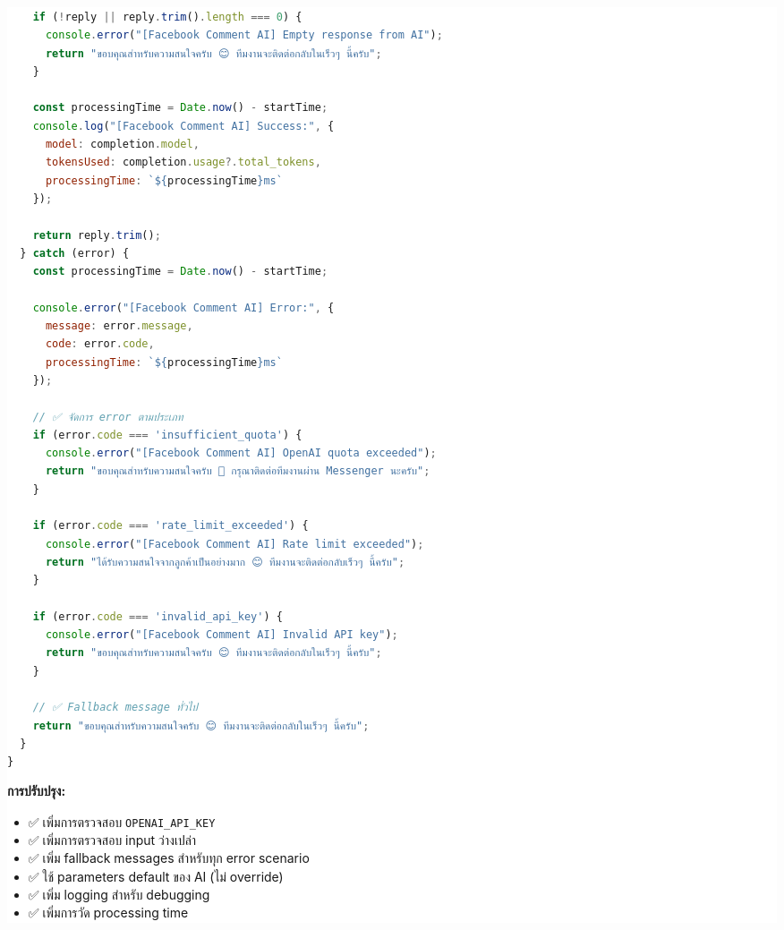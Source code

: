 ```javascript
    if (!reply || reply.trim().length === 0) {
      console.error("[Facebook Comment AI] Empty response from AI");
      return "ขอบคุณสำหรับความสนใจครับ 😊 ทีมงานจะติดต่อกลับในเร็วๆ นี้ครับ";
    }

    const processingTime = Date.now() - startTime;
    console.log("[Facebook Comment AI] Success:", {
      model: completion.model,
      tokensUsed: completion.usage?.total_tokens,
      processingTime: `${processingTime}ms`
    });

    return reply.trim();
  } catch (error) {
    const processingTime = Date.now() - startTime;
    
    console.error("[Facebook Comment AI] Error:", {
      message: error.message,
      code: error.code,
      processingTime: `${processingTime}ms`
    });

    // ✅ จัดการ error ตามประเภท
    if (error.code === 'insufficient_quota') {
      console.error("[Facebook Comment AI] OpenAI quota exceeded");
      return "ขอบคุณสำหรับความสนใจครับ 🙏 กรุณาติดต่อทีมงานผ่าน Messenger นะครับ";
    }
    
    if (error.code === 'rate_limit_exceeded') {
      console.error("[Facebook Comment AI] Rate limit exceeded");
      return "ได้รับความสนใจจากลูกค้าเป็นอย่างมาก 😊 ทีมงานจะติดต่อกลับเร็วๆ นี้ครับ";
    }

    if (error.code === 'invalid_api_key') {
      console.error("[Facebook Comment AI] Invalid API key");
      return "ขอบคุณสำหรับความสนใจครับ 😊 ทีมงานจะติดต่อกลับในเร็วๆ นี้ครับ";
    }

    // ✅ Fallback message ทั่วไป
    return "ขอบคุณสำหรับความสนใจครับ 😊 ทีมงานจะติดต่อกลับในเร็วๆ นี้ครับ";
  }
}
```

**การปรับปรุง:**
- ✅ เพิ่มการตรวจสอบ `OPENAI_API_KEY`
- ✅ เพิ่มการตรวจสอบ input ว่างเปล่า
- ✅ เพิ่ม fallback messages สำหรับทุก error scenario
- ✅ ใช้ parameters default ของ AI (ไม่ override)
- ✅ เพิ่ม logging สำหรับ debugging
- ✅ เพิ่มการวัด processing time
